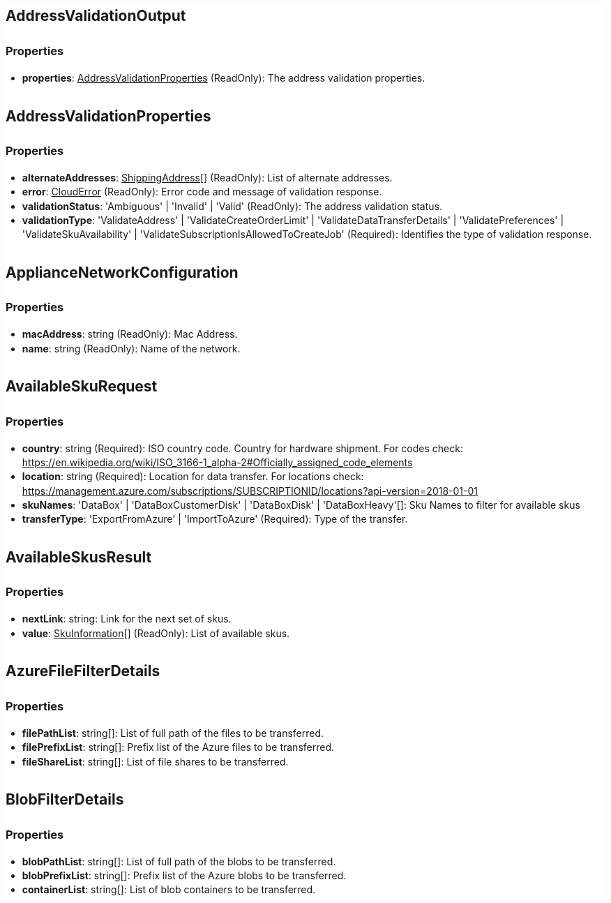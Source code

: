## AddressValidationOutput
### Properties
* **properties**: [AddressValidationProperties](#addressvalidationproperties) (ReadOnly): The address validation properties.

## AddressValidationProperties
### Properties
* **alternateAddresses**: [ShippingAddress](#shippingaddress)[] (ReadOnly): List of alternate addresses.
* **error**: [CloudError](#clouderror) (ReadOnly): Error code and message of validation response.
* **validationStatus**: 'Ambiguous' | 'Invalid' | 'Valid' (ReadOnly): The address validation status.
* **validationType**: 'ValidateAddress' | 'ValidateCreateOrderLimit' | 'ValidateDataTransferDetails' | 'ValidatePreferences' | 'ValidateSkuAvailability' | 'ValidateSubscriptionIsAllowedToCreateJob' (Required): Identifies the type of validation response.

## ApplianceNetworkConfiguration
### Properties
* **macAddress**: string (ReadOnly): Mac Address.
* **name**: string (ReadOnly): Name of the network.

## AvailableSkuRequest
### Properties
* **country**: string (Required): ISO country code. Country for hardware shipment. For codes check: https://en.wikipedia.org/wiki/ISO_3166-1_alpha-2#Officially_assigned_code_elements
* **location**: string (Required): Location for data transfer. For locations check: https://management.azure.com/subscriptions/SUBSCRIPTIONID/locations?api-version=2018-01-01
* **skuNames**: 'DataBox' | 'DataBoxCustomerDisk' | 'DataBoxDisk' | 'DataBoxHeavy'[]: Sku Names to filter for available skus
* **transferType**: 'ExportFromAzure' | 'ImportToAzure' (Required): Type of the transfer.

## AvailableSkusResult
### Properties
* **nextLink**: string: Link for the next set of skus.
* **value**: [SkuInformation](#skuinformation)[] (ReadOnly): List of available skus.

## AzureFileFilterDetails
### Properties
* **filePathList**: string[]: List of full path of the files to be transferred.
* **filePrefixList**: string[]: Prefix list of the Azure files to be transferred.
* **fileShareList**: string[]: List of file shares to be transferred.

## BlobFilterDetails
### Properties
* **blobPathList**: string[]: List of full path of the blobs to be transferred.
* **blobPrefixList**: string[]: Prefix list of the Azure blobs to be transferred.
* **containerList**: string[]: List of blob containers to be transferred.
